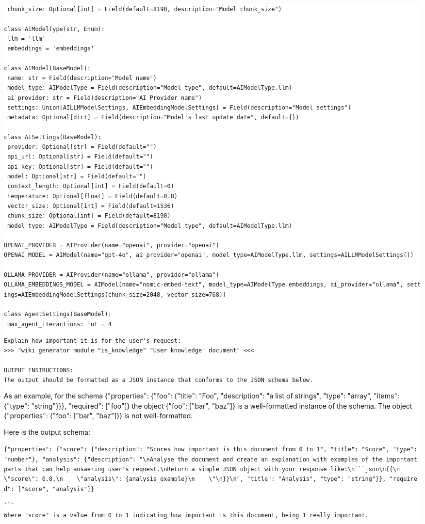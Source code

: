    ```
    chunk_size: Optional[int] = Field(default=8190, description="Model chunk_size")

class AIModelType(str, Enum):
    llm = 'llm'
    embeddings = 'embeddings'

class AIModel(BaseModel):
    name: str = Field(description="Model name")
    model_type: AIModelType = Field(description="Model type", default=AIModelType.llm)
    ai_provider: str = Field(description="AI Provider name")
    settings: Union[AILLMModelSettings, AIEmbeddingModelSettings] = Field(description="Model settings")
    metadata: Optional[dict] = Field(description="Model's last update date", default={})

class AISettings(BaseModel):
    provider: Optional[str] = Field(default="") 
    api_url: Optional[str] = Field(default="")
    api_key: Optional[str] = Field(default="")
    model: Optional[str] = Field(default="")
    context_length: Optional[int] = Field(default=0)
    temperature: Optional[float] = Field(default=0.8)
    vector_size: Optional[int] = Field(default=1536)
    chunk_size: Optional[int] = Field(default=8190)
    model_type: AIModelType = Field(description="Model type", default=AIModelType.llm)
    
OPENAI_PROVIDER = AIProvider(name="openai", provider="openai")
OPENAI_MODEL = AIModel(name="gpt-4o", ai_provider="openai", model_type=AIModelType.llm, settings=AILLMModelSettings())

OLLAMA_PROVIDER = AIProvider(name="ollama", provider="ollama")
OLLAMA_EMBEDDINGS_MODEL = AIModel(name="nomic-embed-text", model_type=AIModelType.embeddings, ai_provider="ollama", settings=AIEmbeddingModelSettings(chunk_size=2048, vector_size=768))

class AgentSettings(BaseModel):
    max_agent_iteractions: int = 4
```
    
    Explain how important it is for the user's request:
    >>> "wiki generator module "is_knowledge" "User knowledge" document" <<<

    OUTPUT INSTRUCTIONS:
    The output should be formatted as a JSON instance that conforms to the JSON schema below.

As an example, for the schema {"properties": {"foo": {"title": "Foo", "description": "a list of strings", "type": "array", "items": {"type": "string"}}}, "required": ["foo"]}
the object {"foo": ["bar", "baz"]} is a well-formatted instance of the schema. The object {"properties": {"foo": ["bar", "baz"]}} is not well-formatted.

Here is the output schema:
```
{"properties": {"score": {"description": "Scores how important is this document from 0 to 1", "title": "Score", "type": "number"}, "analysis": {"description": "\nAnalyse the document and create an explanation with examples of the important parts that can help answering user's request.\nReturn a simple JSON object with your response like:\n```json\n{{\n    \"score\": 0.8,\n    \"analysis\": {analysis_example}\n    \"\n}}\n", "title": "Analysis", "type": "string"}}, "required": ["score", "analysis"]}
```
    ```
    Where "score" is a value from 0 to 1 indicating how important is this document, being 1 really important.
    